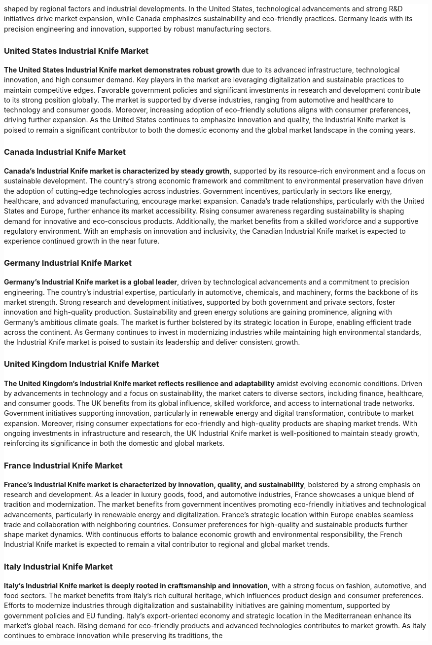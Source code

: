 shaped by regional factors and industrial developments. In the United States, technological advancements and strong R&amp;D initiatives drive market expansion, while Canada emphasizes sustainability and eco-friendly practices. Germany leads with its precision engineering and innovation, supported by robust manufacturing sectors.</span></em></p></blockquote><h3><strong>United States Industrial Knife Market</strong></h3><p><strong>The United States Industrial Knife market demonstrates robust growth</strong> due to its advanced infrastructure, technological innovation, and high consumer demand. Key players in the market are leveraging digitalization and sustainable practices to maintain competitive edges. Favorable government policies and significant investments in research and development contribute to its strong position globally. The market is supported by diverse industries, ranging from automotive and healthcare to technology and consumer goods. Moreover, increasing adoption of eco-friendly solutions aligns with consumer preferences, driving further expansion. As the United States continues to emphasize innovation and quality, the Industrial Knife market is poised to remain a significant contributor to both the domestic economy and the global market landscape in the coming years.</p><h3><strong>Canada Industrial Knife Market</strong></h3><p><strong>Canada&rsquo;s Industrial Knife market is characterized by steady growth</strong>, supported by its resource-rich environment and a focus on sustainable development. The country&rsquo;s strong economic framework and commitment to environmental preservation have driven the adoption of cutting-edge technologies across industries. Government incentives, particularly in sectors like energy, healthcare, and advanced manufacturing, encourage market expansion. Canada&rsquo;s trade relationships, particularly with the United States and Europe, further enhance its market accessibility. Rising consumer awareness regarding sustainability is shaping demand for innovative and eco-conscious products. Additionally, the market benefits from a skilled workforce and a supportive regulatory environment. With an emphasis on innovation and inclusivity, the Canadian Industrial Knife market is expected to experience continued growth in the near future.</p><h3><strong>Germany Industrial Knife Market</strong></h3><p><strong>Germany&rsquo;s Industrial Knife market is a global leader</strong>, driven by technological advancements and a commitment to precision engineering. The country&rsquo;s industrial expertise, particularly in automotive, chemicals, and machinery, forms the backbone of its market strength. Strong research and development initiatives, supported by both government and private sectors, foster innovation and high-quality production. Sustainability and green energy solutions are gaining prominence, aligning with Germany&rsquo;s ambitious climate goals. The market is further bolstered by its strategic location in Europe, enabling efficient trade across the continent. As Germany continues to invest in modernizing industries while maintaining high environmental standards, the Industrial Knife market is poised to sustain its leadership and deliver consistent growth.</p><h3><strong>United Kingdom Industrial Knife Market</strong></h3><p><strong>The United Kingdom&rsquo;s Industrial Knife market reflects resilience and adaptability</strong> amidst evolving economic conditions. Driven by advancements in technology and a focus on sustainability, the market caters to diverse sectors, including finance, healthcare, and consumer goods. The UK benefits from its global influence, skilled workforce, and access to international trade networks. Government initiatives supporting innovation, particularly in renewable energy and digital transformation, contribute to market expansion. Moreover, rising consumer expectations for eco-friendly and high-quality products are shaping market trends. With ongoing investments in infrastructure and research, the UK Industrial Knife market is well-positioned to maintain steady growth, reinforcing its significance in both the domestic and global markets.</p><h3><strong>France Industrial Knife Market</strong></h3><p><strong>France&rsquo;s Industrial Knife market is characterized by innovation, quality, and sustainability</strong>, bolstered by a strong emphasis on research and development. As a leader in luxury goods, food, and automotive industries, France showcases a unique blend of tradition and modernization. The market benefits from government incentives promoting eco-friendly initiatives and technological advancements, particularly in renewable energy and digitalization. France&rsquo;s strategic location within Europe enables seamless trade and collaboration with neighboring countries. Consumer preferences for high-quality and sustainable products further shape market dynamics. With continuous efforts to balance economic growth and environmental responsibility, the French Industrial Knife market is expected to remain a vital contributor to regional and global market trends.</p><h3><strong>Italy Industrial Knife Market</strong></h3><p><strong>Italy&rsquo;s Industrial Knife market is deeply rooted in craftsmanship and innovation</strong>, with a strong focus on fashion, automotive, and food sectors. The market benefits from Italy&rsquo;s rich cultural heritage, which influences product design and consumer preferences. Efforts to modernize industries through digitalization and sustainability initiatives are gaining momentum, supported by government policies and EU funding. Italy&rsquo;s export-oriented economy and strategic location in the Mediterranean enhance its market&rsquo;s global reach. Rising demand for eco-friendly products and advanced technologies contributes to market growth. As Italy continues to embrace innovation while preserving its traditions, the